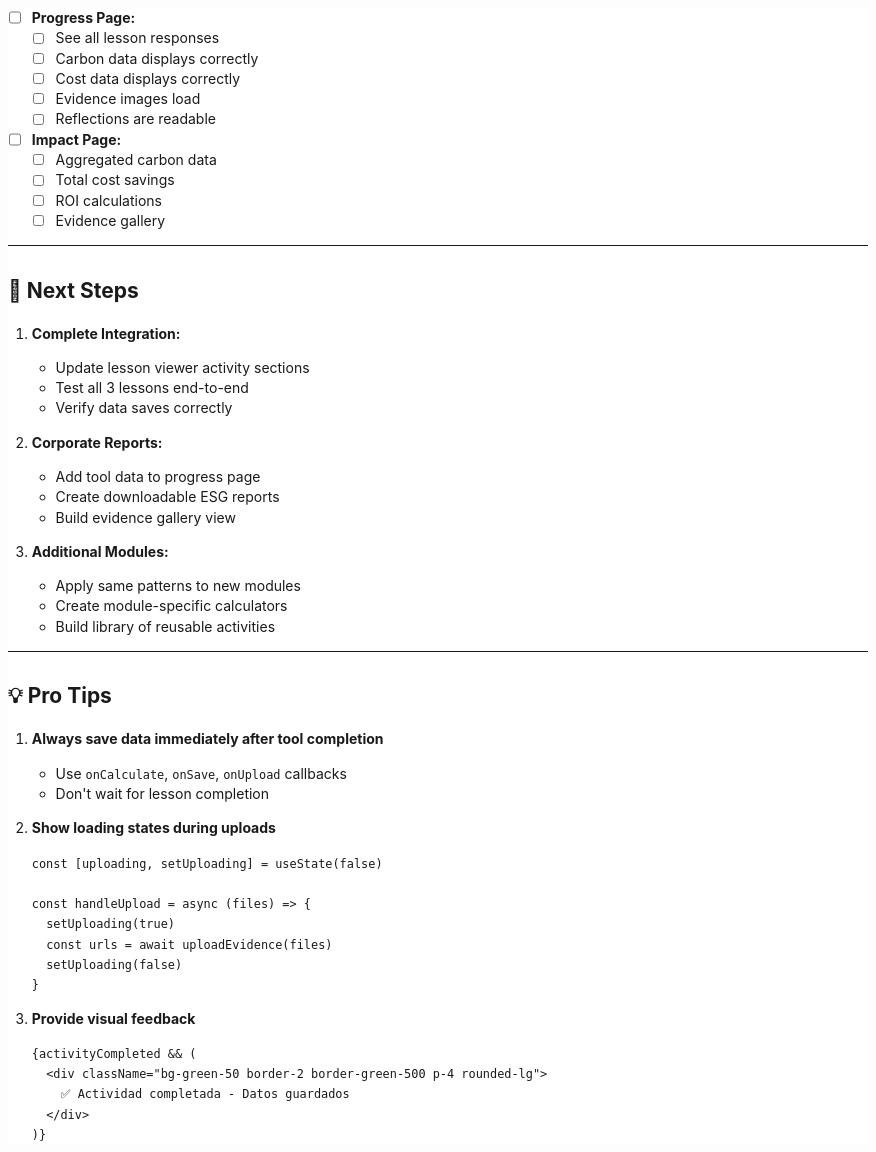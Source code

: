 - [ ] **Progress Page:**
  - [ ] See all lesson responses
  - [ ] Carbon data displays correctly
  - [ ] Cost data displays correctly
  - [ ] Evidence images load
  - [ ] Reflections are readable

- [ ] **Impact Page:**
  - [ ] Aggregated carbon data
  - [ ] Total cost savings
  - [ ] ROI calculations
  - [ ] Evidence gallery

---

## 🚀 Next Steps

1. **Complete Integration:**
   - Update lesson viewer activity sections
   - Test all 3 lessons end-to-end
   - Verify data saves correctly

2. **Corporate Reports:**
   - Add tool data to progress page
   - Create downloadable ESG reports
   - Build evidence gallery view

3. **Additional Modules:**
   - Apply same patterns to new modules
   - Create module-specific calculators
   - Build library of reusable activities

---

## 💡 Pro Tips

1. **Always save data immediately after tool completion**
   - Use `onCalculate`, `onSave`, `onUpload` callbacks
   - Don't wait for lesson completion

2. **Show loading states during uploads**
   ```tsx
   const [uploading, setUploading] = useState(false)
   
   const handleUpload = async (files) => {
     setUploading(true)
     const urls = await uploadEvidence(files)
     setUploading(false)
   }
   ```

3. **Provide visual feedback**
   ```tsx
   {activityCompleted && (
     <div className="bg-green-50 border-2 border-green-500 p-4 rounded-lg">
       ✅ Actividad completada - Datos guardados
     </div>
   )}
   ```

